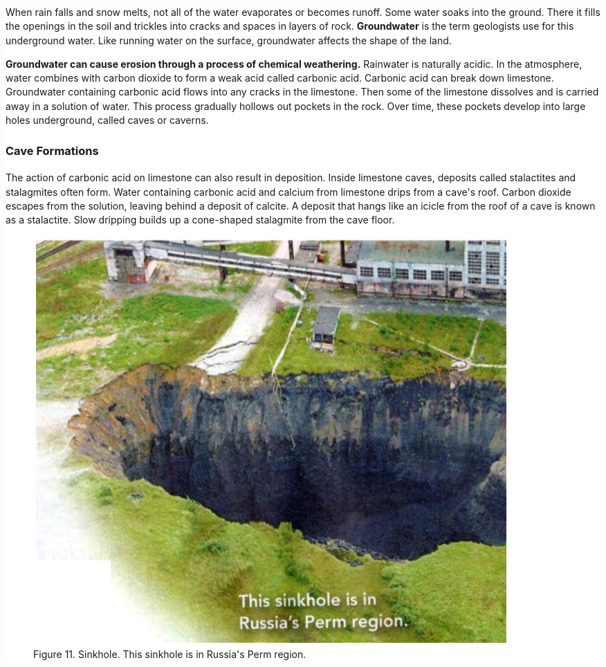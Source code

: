 When rain falls and snow melts, not all of the water evaporates or becomes
runoff. Some water soaks into the ground. There it fills the openings in the
soil and trickles into cracks and spaces in layers of rock. **Groundwater** is the
term geologists use for this underground water. Like running water on the
surface, groundwater affects the shape of the land.

**Groundwater can cause erosion through a process of chemical weathering.**
Rainwater is naturally acidic. In the atmosphere, water combines with carbon
dioxide to form a weak acid called carbonic acid. Carbonic acid can break down
limestone. Groundwater containing carbonic acid flows into any cracks in the
limestone. Then some of the limestone dissolves and is carried away in a
solution of water. This process gradually hollows out pockets in the rock. Over
time, these pockets develop into large holes underground, called caves or
caverns.


### Cave Formations 

The action of carbonic acid on limestone can also result in deposition. Inside
limestone caves, deposits called stalactites and stalagmites often form. Water
containing carbonic acid and calcium from limestone drips from a cave's roof.
Carbon dioxide escapes from the solution, leaving behind a deposit of calcite. A
deposit that hangs like an icicle from the roof of a cave is known as a
stalactite. Slow dripping builds up a cone-shaped stalagmite from the cave floor.



  <figure>
    <img src="fig11.png" alt="Figure 11"/>
    <figcaption>Figure 11. Sinkhole. This sinkhole is in Russia's Perm region.</figcaption>
  </figure>
